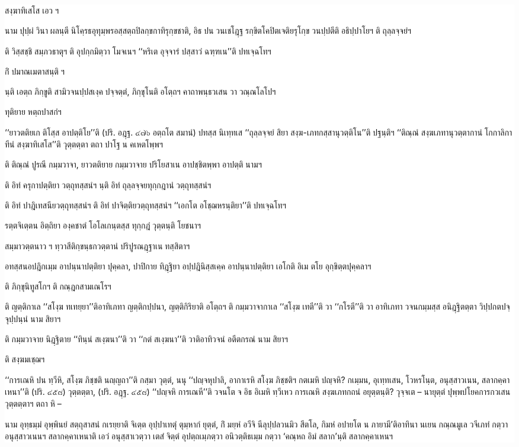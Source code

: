 
<p> สงฺฆาทิเสโส เอว ฯ</p>


<p>  นาม ปุปฺผํ วินา ผลนฺตี นิโคฺรธอุทุมฺพรอสฺสตฺถปิลกฺขกาทิรุกฺขชาติ, อิธ ปน วนเชโฎฺฐ รกฺขิตโคปิตเจติยรุโกฺข วนปฺปตีติ อธิปฺปาโยฯ ติ ถุลฺลจฺจยํฯ</p>


<p> ติ วิสฺสชฺชิ สมฺภวธาตุฯ ติ อุปกฺกมิตฺวา โมจเนฯ ‘‘หริเต อุจฺจารํ ปสฺสาวํ ฉฑฺฑเน’’ติ ปทเจฺฉโทฯ</p>


<p> กิํ ปมาณเมตาสนฺติ ฯ</p>


<p>    นฺติ เอตฺถ ภิกฺขูติ สามิวจนปฺปสเงฺค ปจฺจตฺตํ, ภิกฺขุโนติ อโตฺถฯ คาถาพนฺธวเสน วา วณฺณโลโปฯ</p>


<p> ทุติยาย หตฺถปาสกํฯ</p>


<p> ‘‘ยาวตติยเก ติโสฺส อาปตฺติโย’’ติ (ปริ. อฎฺฐ. ๔๗๖ อตฺถโต สมานํ) ปทสฺส นิเทฺทเส ‘‘ถุลฺลจฺจยํ สิยา สงฺฆ-เภทกสฺสานุวตฺติโน’’ติ ปฐนฺติฯ ‘‘ติณฺณํ สงฺฆเภทานุวตฺตากานํ โกกาลิกาทีนํ สงฺฆาทิเสโส’’ติ  วุตฺตตฺตา ตถา ปาโฐ น คเหตโพฺพฯ</p>


<p> ติ ติณฺณํ ปูรณี  กมฺมวาจา, ยาวตติยาย กมฺมวาจาย ปริโยสาเน อาปชฺชิตพฺพา อาปตฺติ  นามฯ</p>


<p> ติ อิทํ ครุกาปตฺติยา วตฺถุทสฺสนํฯ นฺติ อิทํ ถุลฺลจฺจยทุกฺกฎานํ วตฺถุทสฺสนํฯ</p>


<p> ติ อิทํ ปาฎิเทสนียวตฺถุทสฺสนํฯ ติ อิทํ ปาจิตฺติยวตฺถุทสฺสนํฯ ‘‘เอกโต อโชฺฌหรนฺติยา’’ติ ปทเจฺฉโทฯ</p>


<p> รตฺตจิเตฺตน อิตฺถิยา องฺคชาตํ โอโลเกนฺตสฺส ทุกฺกฎํ วุตฺตนฺติ โยชนาฯ</p>


<p> สมฺมาวตฺตนาว ฯ  ทฺวาสีติกฺขนฺธกวตฺตานํ ปริปูรณฎฺฐาเน ทสฺสิตาฯ</p>


<p> อทสฺสนอปฎิกเมฺม อาปนฺนาปตฺติยา  ปุคฺคลา, ปาปิกาย ทิฎฺฐิยา อปฺปฎินิสฺสเคฺค อาปนฺนาปตฺติยา เอโกติ อิเม ตโย อุกฺขิตฺตปุคฺคลาฯ</p>


<p> ติ  ภิกฺขุนิทูสโกฯ ติ กณฺฎกสามเณโรฯ</p>


<p> ติ  ญตฺติกาเล ‘‘สโงฺฆ ทเทยฺยา’’ติอาทิเภทา ญตฺติกปฺปนา, ญตฺติกิริยาติ อโตฺถฯ ติ กมฺมวาจากาเล ‘‘สโงฺฆ เทตี’’ติ วา ‘‘กโรตี’’ติ วา อาทิเภทา วจนกมฺมสฺส อนิฎฺฐิตตฺตา วิปฺปกตปจฺจุปฺปนฺนํ นาม สิยาฯ</p>


<p> ติ กมฺมวาจาย นิฎฺฐิตาย ‘‘ทินฺนํ สเงฺฆนา’’ติ วา ‘‘กตํ สเงฺฆนา’’ติ วาติอาทิวจนํ อตีตกรณํ นาม สิยาฯ</p>


<p> ติ สงฺฆมเชฺฌฯ</p>


<p>‘‘การเณหิ ปน ทฺวีหิ, สโงฺฆ ภิชฺชติ นญฺญถา’’ติ กสฺมา วุตฺตํ, นนุ ‘‘ปญฺจหุปาลิ, อากาเรหิ สโงฺฆ ภิชฺชติฯ กตเมหิ ปญฺจหิ? กเมฺมน, อุเทฺทเสน, โวหรโนฺต, อนุสฺสาวเนน, สลากคฺคาเหนา’’ติ (ปริ. ๔๕๘) วุตฺตตฺตา,  (ปริ. อฎฺฐ. ๔๕๘) ‘‘ปญฺจหิ การเณหี’’ติ วจนโต จ อิธ อิเมหิ ทฺวีเหว การเณหิ สงฺฆเภทกถนํ อยุตฺตนฺติ? วุจฺจเต – นายุตฺตํ ปุพฺพปโยคการกวเสน วุตฺตตฺตาฯ ตถา หิ  –</p>

 นาม อุทฺธมฺมํ อุพฺพินยํ สตฺถุสาสนํ กเรยฺยาติ จิเตฺต อุปฺปาเทตุํ ตุมฺหากํ ยุตฺตํ, กิํ มยฺหํ อวีจิ นีลุปฺปลวนมิว สีตโล, กิมหํ อปายโต น ภายามี’ติอาทินา นเยน กณฺณมูเล วจีเภทํ กตฺวา อนุสฺสาวเนนฯ สลากคฺคาเหนาติ เอวํ อนุสฺสาเวตฺวา เตสํ จิตฺตํ อุปตฺถเมฺภตฺวา อนิวตฺติธเมฺม กตฺวา ‘คณฺหถ อิมํ สลาก’นฺติ สลากคฺคาเหนฯ</p>
